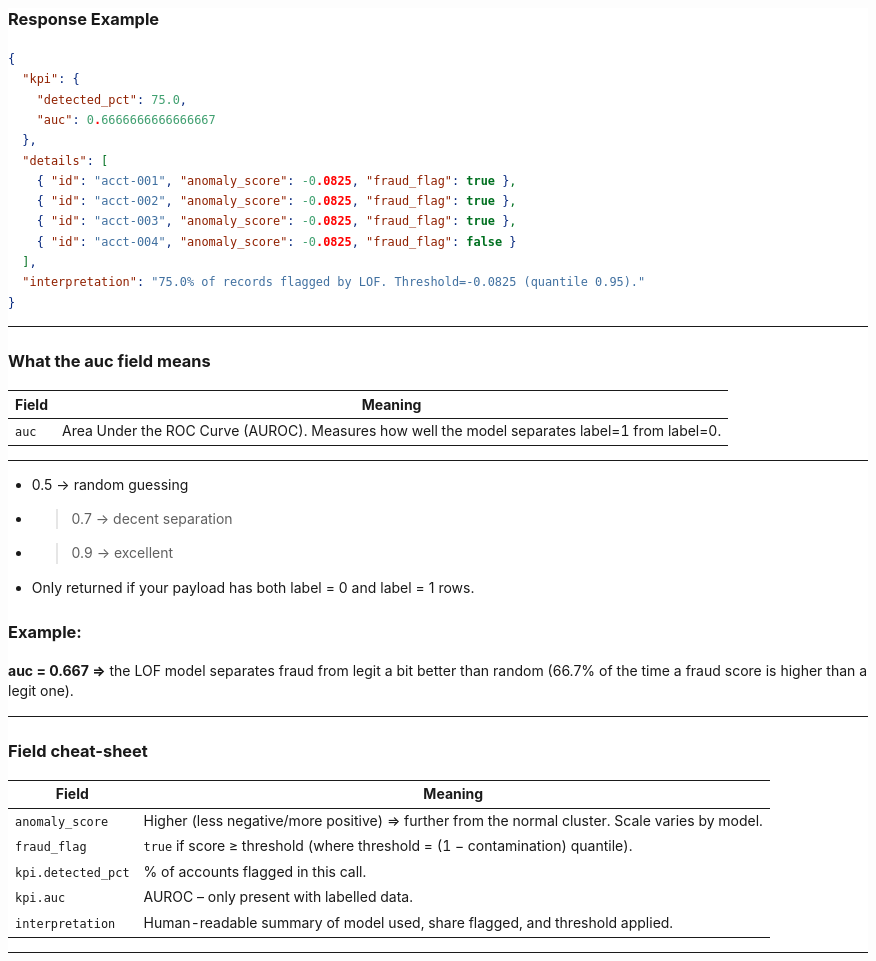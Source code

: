 
### Response Example

```json
{
  "kpi": {
    "detected_pct": 75.0,
    "auc": 0.6666666666666667
  },
  "details": [
    { "id": "acct-001", "anomaly_score": -0.0825, "fraud_flag": true },
    { "id": "acct-002", "anomaly_score": -0.0825, "fraud_flag": true },
    { "id": "acct-003", "anomaly_score": -0.0825, "fraud_flag": true },
    { "id": "acct-004", "anomaly_score": -0.0825, "fraud_flag": false }
  ],
  "interpretation": "75.0% of records flagged by LOF. Threshold=-0.0825 (quantile 0.95)."
}
```

---

### What the auc field means

| **Field** | **Meaning**                                                                                   |
| --------- | --------------------------------------------------------------------------------------------- |
| `auc`     | Area Under the ROC Curve (AUROC). Measures how well the model separates label=1 from label=0. |

---

* 0.5 → random guessing

* > 0.7 → decent separation

* > 0.9 → excellent

* Only returned if your payload has both label = 0 and label = 1 rows.


### Example:
**auc = 0.667 ⇒** the LOF model separates fraud from legit a bit better than random (66.7% of the time a fraud score is higher than a legit one).

----

### Field cheat-sheet

| **Field**          | **Meaning**                                                                                    |
| ------------------ | ---------------------------------------------------------------------------------------------- |
| `anomaly_score`    | Higher (less negative/more positive) ⇒ further from the normal cluster. Scale varies by model. |
| `fraud_flag`       | `true` if score ≥ threshold (where threshold = (1 − contamination) quantile).                  |
| `kpi.detected_pct` | % of accounts flagged in this call.                                                            |
| `kpi.auc`          | AUROC – only present with labelled data.                                                       |
| `interpretation`   | Human-readable summary of model used, share flagged, and threshold applied.                    |

---